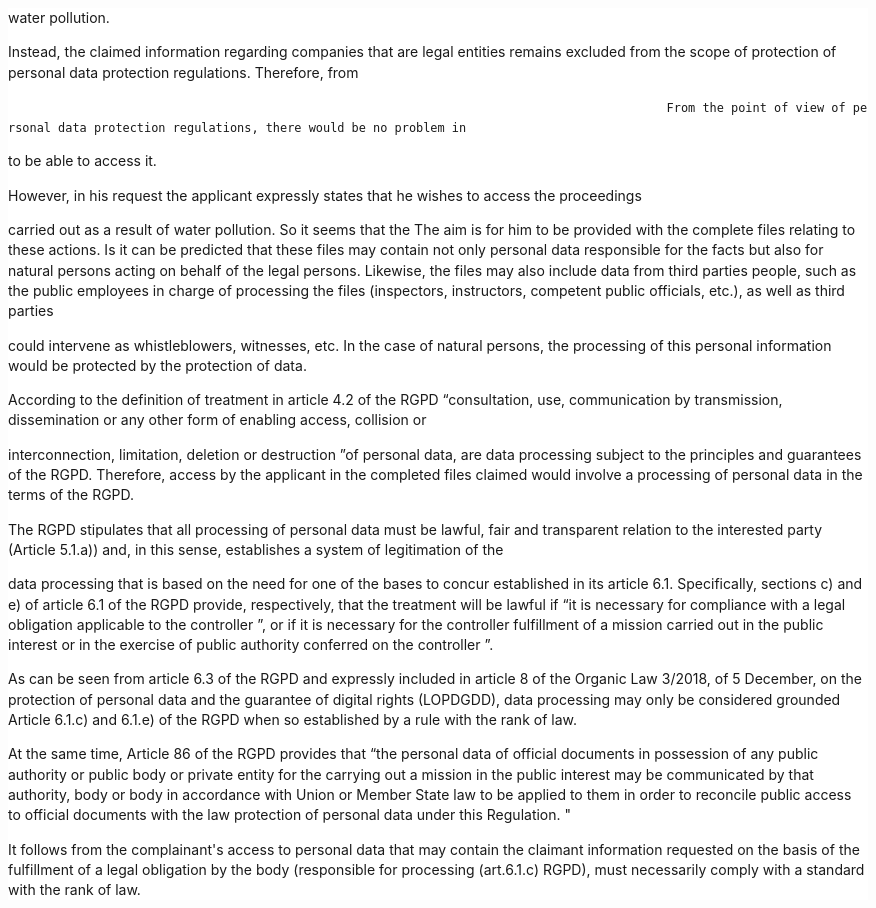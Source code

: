 water pollution.

Instead, the claimed information regarding companies that are legal entities remains
excluded from the scope of protection of personal data protection regulations. Therefore, from

                                                                                                From the point of view of personal data protection regulations, there would be no problem in
to be able to access it.

However, in his request the applicant expressly states that he wishes to access the proceedings

carried out as a result of water pollution. So it seems that the
The aim is for him to be provided with the complete files relating to these actions. Is
it can be predicted that these files may contain not only personal data
responsible for the facts but also for natural persons acting on behalf of the
legal persons. Likewise, the files may also include data from third parties
people, such as the public employees in charge of processing the files
(inspectors, instructors, competent public officials, etc.), as well as third parties

could intervene as whistleblowers, witnesses, etc. In the case of natural persons, the
processing of this personal information would be protected by the protection of
data.

According to the definition of treatment in article 4.2 of the RGPD “consultation, use,
communication by transmission, dissemination or any other form of enabling access, collision or

interconnection, limitation, deletion or destruction ”of personal data, are data processing
subject to the principles and guarantees of the RGPD. Therefore, access by the applicant
in the completed files claimed would involve a processing of personal data in the
terms of the RGPD.

The RGPD stipulates that all processing of personal data must be lawful, fair and transparent
relation to the interested party (Article 5.1.a)) and, in this sense, establishes a system of legitimation of the

data processing that is based on the need for one of the bases to concur
established in its article 6.1. Specifically, sections c) and e) of article 6.1 of the RGPD
provide, respectively, that the treatment will be lawful if “it is necessary for compliance with
a legal obligation applicable to the controller ”, or if it is necessary for the controller
fulfillment of a mission carried out in the public interest or in the exercise of public authority
conferred on the controller ”.

As can be seen from article 6.3 of the RGPD and expressly included in article 8 of the Organic Law
3/2018, of 5 December, on the protection of personal data and the guarantee of digital rights
(LOPDGDD), data processing may only be considered grounded
Article 6.1.c) and 6.1.e) of the RGPD when so established by a rule with the rank of
law.

At the same time, Article 86 of the RGPD provides that “the personal data of official documents in
possession of any public authority or public body or private entity for the
carrying out a mission in the public interest may be communicated by that authority,
body or body in accordance with Union or Member State law
to be applied to them in order to reconcile public access to official documents with the law
protection of personal data under this Regulation. "

It follows from the complainant's access to personal data that may contain the claimant
information requested on the basis of the fulfillment of a legal obligation by the body
(responsible for processing (art.6.1.c) RGPD), must necessarily comply with a standard
with the rank of law.
